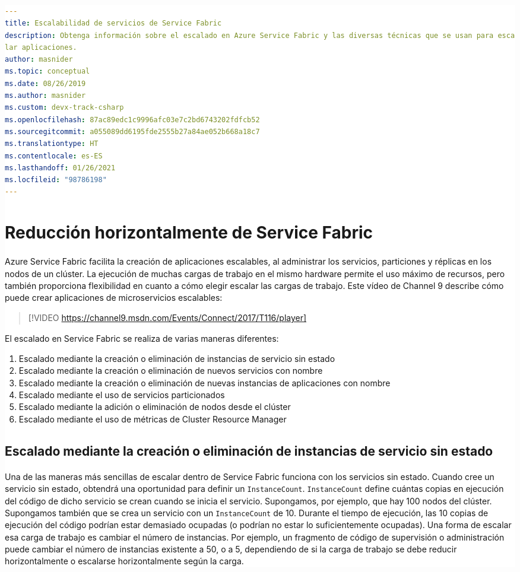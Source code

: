 ```yaml
---
title: Escalabilidad de servicios de Service Fabric
description: Obtenga información sobre el escalado en Azure Service Fabric y las diversas técnicas que se usan para escalar aplicaciones.
author: masnider
ms.topic: conceptual
ms.date: 08/26/2019
ms.author: masnider
ms.custom: devx-track-csharp
ms.openlocfilehash: 87ac89edc1c9996afc03e7c2bd6743202fdfcb52
ms.sourcegitcommit: a055089dd6195fde2555b27a84ae052b668a18c7
ms.translationtype: HT
ms.contentlocale: es-ES
ms.lasthandoff: 01/26/2021
ms.locfileid: "98786198"
---
```

# <a name="scaling-in-service-fabric"></a>Reducción horizontalmente de Service Fabric
Azure Service Fabric facilita la creación de aplicaciones escalables, al administrar los servicios, particiones y réplicas en los nodos de un clúster. La ejecución de muchas cargas de trabajo en el mismo hardware permite el uso máximo de recursos, pero también proporciona flexibilidad en cuanto a cómo elegir escalar las cargas de trabajo. Este vídeo de Channel 9 describe cómo puede crear aplicaciones de microservicios escalables:

> [!VIDEO https://channel9.msdn.com/Events/Connect/2017/T116/player]

El escalado en Service Fabric se realiza de varias maneras diferentes:

1. Escalado mediante la creación o eliminación de instancias de servicio sin estado
2. Escalado mediante la creación o eliminación de nuevos servicios con nombre
3. Escalado mediante la creación o eliminación de nuevas instancias de aplicaciones con nombre
4. Escalado mediante el uso de servicios particionados
5. Escalado mediante la adición o eliminación de nodos desde el clúster 
6. Escalado mediante el uso de métricas de Cluster Resource Manager

## <a name="scaling-by-creating-or-removing-stateless-service-instances"></a>Escalado mediante la creación o eliminación de instancias de servicio sin estado
Una de las maneras más sencillas de escalar dentro de Service Fabric funciona con los servicios sin estado. Cuando cree un servicio sin estado, obtendrá una oportunidad para definir un `InstanceCount`. `InstanceCount` define cuántas copias en ejecución del código de dicho servicio se crean cuando se inicia el servicio. Supongamos, por ejemplo, que hay 100 nodos del clúster. Supongamos también que se crea un servicio con un `InstanceCount` de 10. Durante el tiempo de ejecución, las 10 copias de ejecución del código podrían estar demasiado ocupadas (o podrían no estar lo suficientemente ocupadas). Una forma de escalar esa carga de trabajo es cambiar el número de instancias. Por ejemplo, un fragmento de código de supervisión o administración puede cambiar el número de instancias existente a 50, o a 5, dependiendo de si la carga de trabajo se debe reducir horizontalmente o escalarse horizontalmente según la carga. 
